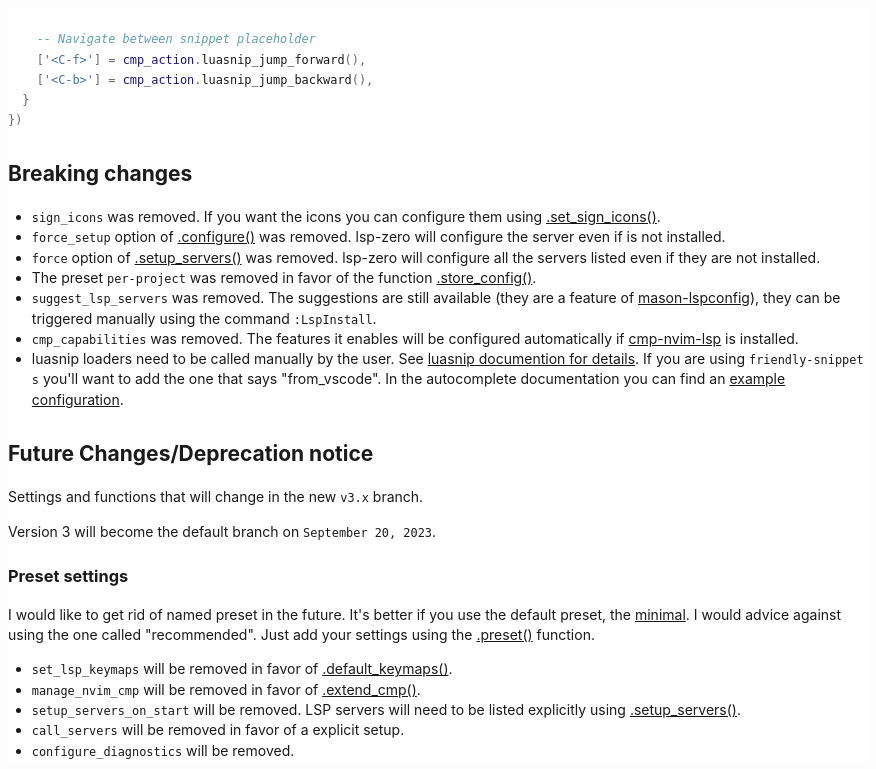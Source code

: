 ```lua

    -- Navigate between snippet placeholder
    ['<C-f>'] = cmp_action.luasnip_jump_forward(),
    ['<C-b>'] = cmp_action.luasnip_jump_backward(),
  }
})
```

## Breaking changes

* `sign_icons` was removed. If you want the icons you can configure them using [.set_sign_icons()](https://github.com/VonHeikemen/lsp-zero.nvim/blob/v2.x/doc/md/api-reference.md#set_sign_iconsopts).
* `force_setup` option of [.configure()](https://github.com/VonHeikemen/lsp-zero.nvim/blob/v2.x/doc/md/api-reference.md#configurename-opts) was removed. lsp-zero will configure the server even if is not installed.
* `force` option of [.setup_servers()](https://github.com/VonHeikemen/lsp-zero.nvim/blob/v2.x/doc/md/api-reference.md#configurename-opts) was removed. lsp-zero will configure all the servers listed even if they are not installed.
* The preset `per-project` was removed in favor of the function [.store_config()](https://github.com/VonHeikemen/lsp-zero.nvim/blob/v2.x/doc/md/api-reference.md#store_configname-opts).
* `suggest_lsp_servers` was removed. The suggestions are still available (they are a feature of [mason-lspconfig](https://github.com/williamboman/mason-lspconfig.nvim)), they can be triggered manually using the command `:LspInstall`.
* `cmp_capabilities` was removed. The features it enables will be configured automatically if [cmp-nvim-lsp](https://github.com/hrsh7th/cmp-nvim-lsp) is installed.
* luasnip loaders need to be called manually by the user. See [luasnip documention for details](https://github.com/L3MON4D3/LuaSnip#add-snippets). If you are using `friendly-snippets` you'll want to add the one that says "from_vscode". In the autocomplete documentation you can find an [example configuration](https://github.com/VonHeikemen/lsp-zero.nvim/blob/v2.x/doc/md/autocomplete.md#add-an-external-collection-of-snippets).

## Future Changes/Deprecation notice

Settings and functions that will change in the new `v3.x` branch.

Version 3 will become the default branch on `September 20, 2023`.

### Preset settings

I would like to get rid of named preset in the future. It's better if you use the default preset, the [minimal](https://github.com/VonHeikemen/lsp-zero.nvim/blob/v2.x/doc/md/api-reference.md#minimal). I would advice against using the one called "recommended". Just add your settings using the [.preset()](https://github.com/VonHeikemen/lsp-zero.nvim/blob/v2.x/doc/md/api-reference.md#presetopts) function.

* `set_lsp_keymaps` will be removed in favor of [.default_keymaps()](https://github.com/VonHeikemen/lsp-zero.nvim/blob/v2.x/doc/md/api-reference.md#default_keymapsopts).
* `manage_nvim_cmp` will be removed in favor of [.extend_cmp()](https://github.com/VonHeikemen/lsp-zero.nvim/blob/v2.x/doc/md/api-reference.md#extend_cmpopts).
* `setup_servers_on_start` will be removed. LSP servers will need to be listed explicitly using [.setup_servers()](https://github.com/VonHeikemen/lsp-zero.nvim/blob/v2.x/doc/md/api-reference.md#configurename-opts).
* `call_servers` will be removed in favor of a explicit setup.
* `configure_diagnostics` will be removed.
